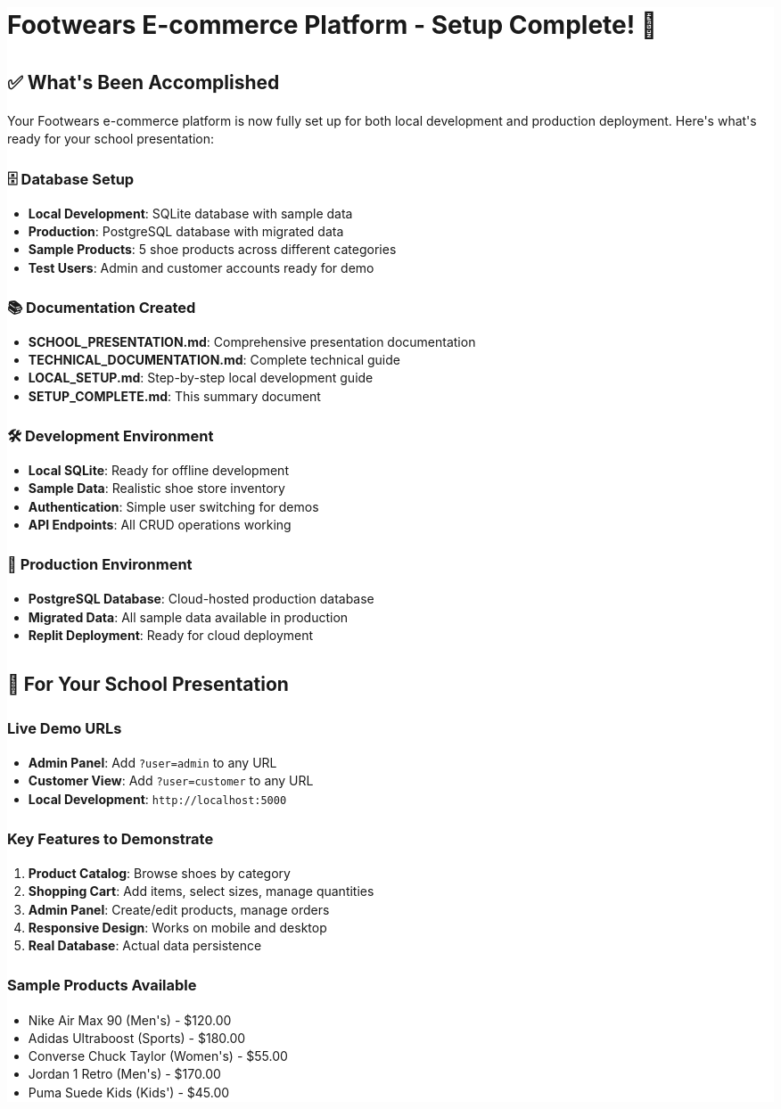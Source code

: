 # Footwears E-commerce Platform - Setup Complete! 🎉

## ✅ What's Been Accomplished

Your Footwears e-commerce platform is now fully set up for both local development and production deployment. Here's what's ready for your school presentation:

### 🗄️ **Database Setup**
- **Local Development**: SQLite database with sample data
- **Production**: PostgreSQL database with migrated data
- **Sample Products**: 5 shoe products across different categories
- **Test Users**: Admin and customer accounts ready for demo

### 📚 **Documentation Created**
- **SCHOOL_PRESENTATION.md**: Comprehensive presentation documentation
- **TECHNICAL_DOCUMENTATION.md**: Complete technical guide
- **LOCAL_SETUP.md**: Step-by-step local development guide
- **SETUP_COMPLETE.md**: This summary document

### 🛠️ **Development Environment**
- **Local SQLite**: Ready for offline development
- **Sample Data**: Realistic shoe store inventory
- **Authentication**: Simple user switching for demos
- **API Endpoints**: All CRUD operations working

### 🚀 **Production Environment**
- **PostgreSQL Database**: Cloud-hosted production database
- **Migrated Data**: All sample data available in production
- **Replit Deployment**: Ready for cloud deployment

## 🎯 For Your School Presentation

### **Live Demo URLs**
- **Admin Panel**: Add `?user=admin` to any URL
- **Customer View**: Add `?user=customer` to any URL
- **Local Development**: `http://localhost:5000`

### **Key Features to Demonstrate**
1. **Product Catalog**: Browse shoes by category
2. **Shopping Cart**: Add items, select sizes, manage quantities
3. **Admin Panel**: Create/edit products, manage orders
4. **Responsive Design**: Works on mobile and desktop
5. **Real Database**: Actual data persistence

### **Sample Products Available**
- Nike Air Max 90 (Men's) - $120.00
- Adidas Ultraboost (Sports) - $180.00
- Converse Chuck Taylor (Women's) - $55.00
- Jordan 1 Retro (Men's) - $170.00
- Puma Suede Kids (Kids') - $45.00
